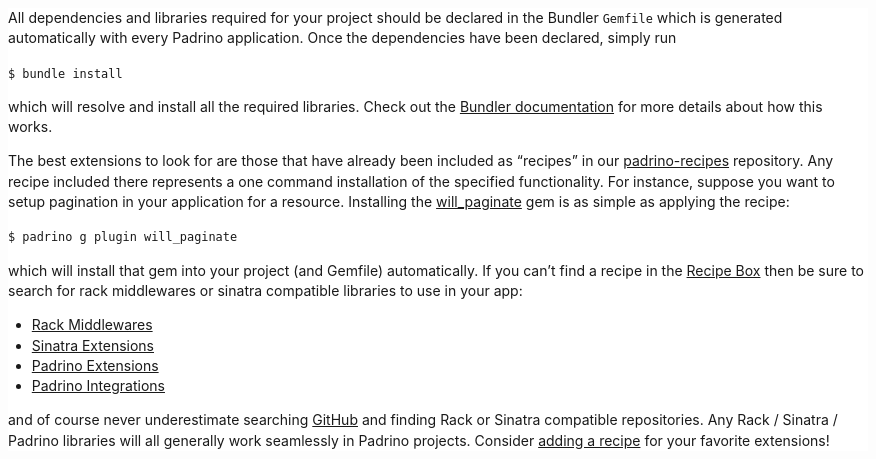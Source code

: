 All dependencies and libraries required for your project should be declared in the Bundler `Gemfile` which is generated automatically with every Padrino application. Once the dependencies have been declared, simply run

    $ bundle install 

which will resolve and install all the required libraries. Check out the [Bundler documentation](http://gembundler.com/) for more details about how this works.

The best extensions to look for are those that have already been included as “recipes” in our [padrino-recipes](http://github.com/padrino/padrino-recipes) repository. Any recipe included there represents a one command installation of the specified functionality. For instance, suppose you want to setup pagination in your application for a resource. Installing the [will\_paginate](https://github.com/mislav/will_paginate) gem is as simple as applying the recipe:

    $ padrino g plugin will_paginate

which will install that gem into your project (and Gemfile) automatically. If you can’t find a recipe in the [Recipe Box](http://github.com/padrino/padrino-recipes) then be sure to search for rack middlewares or sinatra compatible libraries to use in your app:

-   [Rack Middlewares](http://coderack.org/middlewares)
-   [Sinatra Extensions](http://www.sinatrarb.com/extensions-wild.html)
-   [Padrino Extensions](https://github.com/padrino/padrino-framework/wiki/Extensions)
-   [Padrino Integrations](https://github.com/padrino/padrino-framework/wiki/Integrations)

and of course never underestimate searching [GitHub](https://github.com) and finding Rack or Sinatra compatible repositories. Any Rack / Sinatra / Padrino libraries will all generally work seamlessly in Padrino projects. Consider [adding a recipe](http://github.com/padrino/padrino-recipes) for your favorite extensions!
